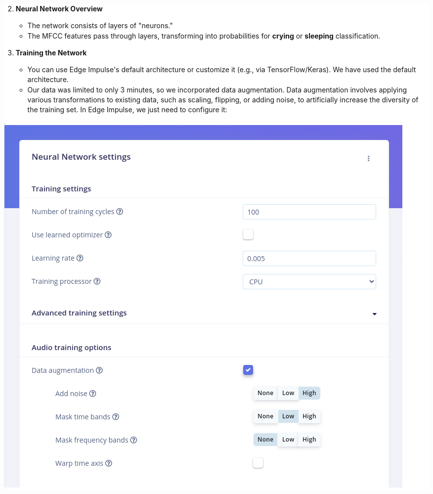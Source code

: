 2. **Neural Network Overview**
   * The network consists of layers of "neurons."
   * The MFCC features pass through layers, transforming into probabilities for **crying** or **sleeping** classification.

3. **Training the Network**
   * You can use Edge Impulse's default architecture or customize it (e.g., via TensorFlow/Keras). We have used the default architecture.
   * Our data was limited to only 3 minutes, so we incorporated data augmentation. Data augmentation involves applying various transformations to existing data, such as scaling, flipping, or adding noise, to artificially increase the diversity of the training set. In Edge Impulse, we just need to configure it:

![Fig 6: Enabling Data Augmentation](../.gitbook/assets/cicd-with-github-actions-edge-impulse/image7.png)
